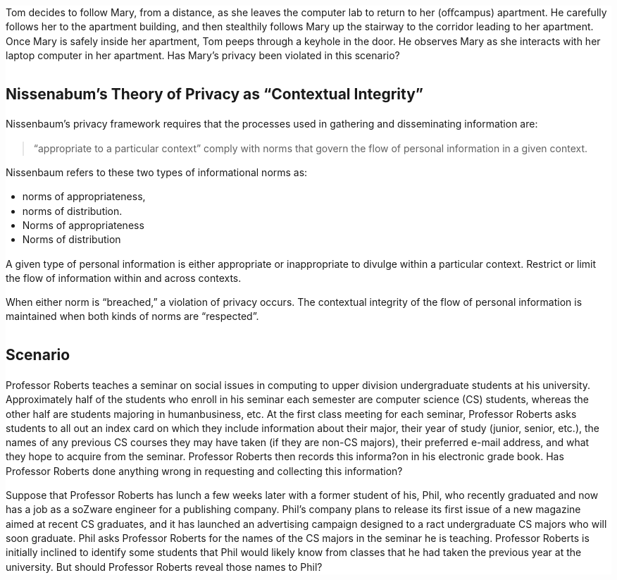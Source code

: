 Tom decides to follow Mary, from a distance, as she leaves the computer lab to return to her (oﬀcampus) apartment.
He carefully follows her to the apartment building, and then stealthily follows Mary up the stairway to the corridor leading to her apartment.
Once Mary is safely inside her apartment, Tom peeps through a keyhole in the door.
He observes Mary as she interacts with her laptop computer in her apartment.
Has Mary’s privacy been violated in this scenario?

## Nissenabum’s Theory of Privacy as “Contextual Integrity”

Nissenbaum’s privacy framework requires that the processes used in gathering and disseminating information are:

> “appropriate to a particular context” comply with norms that govern the flow of personal information in a given context.

Nissenbaum refers to these two types of informational norms as:

* norms of appropriateness,
* norms of distribution.
* Norms of appropriateness
* Norms of distribution

A given type of personal information is either appropriate or inappropriate to divulge within a particular context.
Restrict or limit the flow of information within and across contexts.

When either norm is “breached,” a violation of privacy occurs.
The contextual integrity of the flow of personal information is maintained when both kinds of norms are “respected”.

## Scenario

Professor Roberts teaches a seminar on social issues in computing to upper division undergraduate students at his university.
Approximately half of the students who enroll in his seminar each semester are computer science (CS) students, whereas the other half are students majoring in humanbusiness, etc. At the first class meeting for each seminar, Professor Roberts asks students to all out an index card on which they include information about their major, their year of study (junior, senior, etc.), the names of any previous CS courses they may have taken (if they are non-CS majors), their preferred e-mail address, and what they hope to acquire from the seminar.
Professor Roberts then records this informa?on in his electronic grade book.
Has Professor Roberts done anything wrong in requesting and collecting this information?

Suppose that Professor Roberts has lunch a few weeks later with a former student of his, Phil, who recently graduated and now has a job as a soZware engineer for a publishing company.
Phil’s company plans to release its first issue of a new magazine aimed at recent CS graduates, and it has launched an advertising campaign designed to a ract undergraduate CS majors who will soon graduate.
Phil asks Professor Roberts for the names of the CS majors in the seminar he is teaching.
Professor Roberts is initially inclined to identify some students that Phil would likely know from classes that he had taken the previous year at the university.
But should Professor Roberts reveal those names to Phil?
